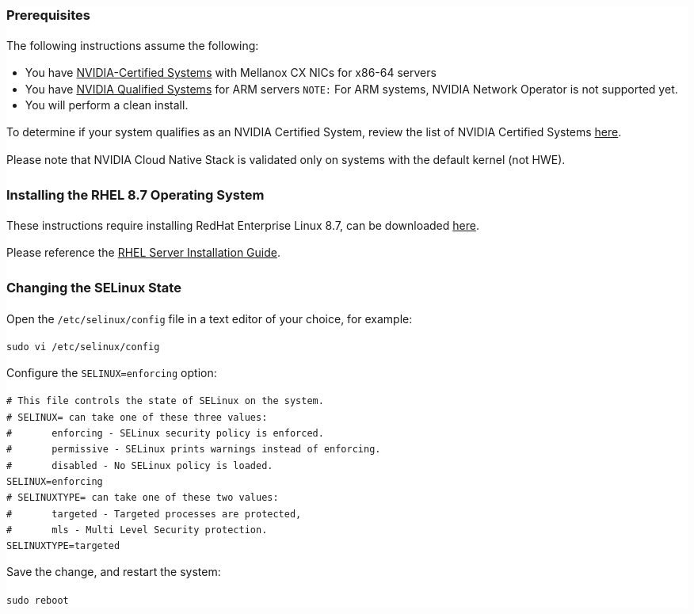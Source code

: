 ### Prerequisites
 
The following instructions assume the following:

- You have [NVIDIA-Certified Systems](https://docs.nvidia.com/ngc/ngc-deploy-on-premises/nvidia-certified-systems/index.html) with Mellanox CX NICs for x86-64 servers 
- You have [NVIDIA Qualified Systems](https://www.nvidia.com/en-us/data-center/data-center-gpus/qualified-system-catalog/?start=0&count=50&pageNumber=1&filters=eyJmaWx0ZXJzIjpbXSwic3ViRmlsdGVycyI6eyJwcm9jZXNzb3JUeXBlIjpbIkFSTS1UaHVuZGVyWDIiLCJBUk0tQWx0cmEiXX0sImNlcnRpZmllZEZpbHRlcnMiOnt9LCJwYXlsb2FkIjpbXX0=) for ARM servers 
  `NOTE:` For ARM systems, NVIDIA Network Operator is not supported yet.
- You will perform a clean install.

To determine if your system qualifies as an NVIDIA Certified System, review the list of NVIDIA Certified Systems [here](https://docs.nvidia.com/ngc/ngc-deploy-on-premises/nvidia-certified-systems/index.html). 

Please note that NVIDIA Cloud Native Stack is validated only on systems with the default kernel (not HWE).


### Installing the RHEL 8.7 Operating System
These instructions require installing RedHat Enterprise Linux 8.7,  can be downloaded [here](https://access.redhat.com/downloads/content/479/ver=/rhel---8/8.7/x86_64/product-software).

Please reference the [RHEL Server Installation Guide](https://access.redhat.com/documentation/en-us/red_hat_enterprise_linux/8/html-single/performing_a_standard_rhel_8_installation/index).

### Changing the SELinux State 

Open the `/etc/selinux/config` file in a text editor of your choice, for example:

```
sudo vi /etc/selinux/config
```

Configure the `SELINUX=enforcing` option:
```
# This file controls the state of SELinux on the system.
# SELINUX= can take one of these three values:
#       enforcing - SELinux security policy is enforced.
#       permissive - SELinux prints warnings instead of enforcing.
#       disabled - No SELinux policy is loaded.
SELINUX=enforcing
# SELINUXTYPE= can take one of these two values:
#       targeted - Targeted processes are protected,
#       mls - Multi Level Security protection.
SELINUXTYPE=targeted
```

Save the change, and restart the system:

```
sudo reboot
```
